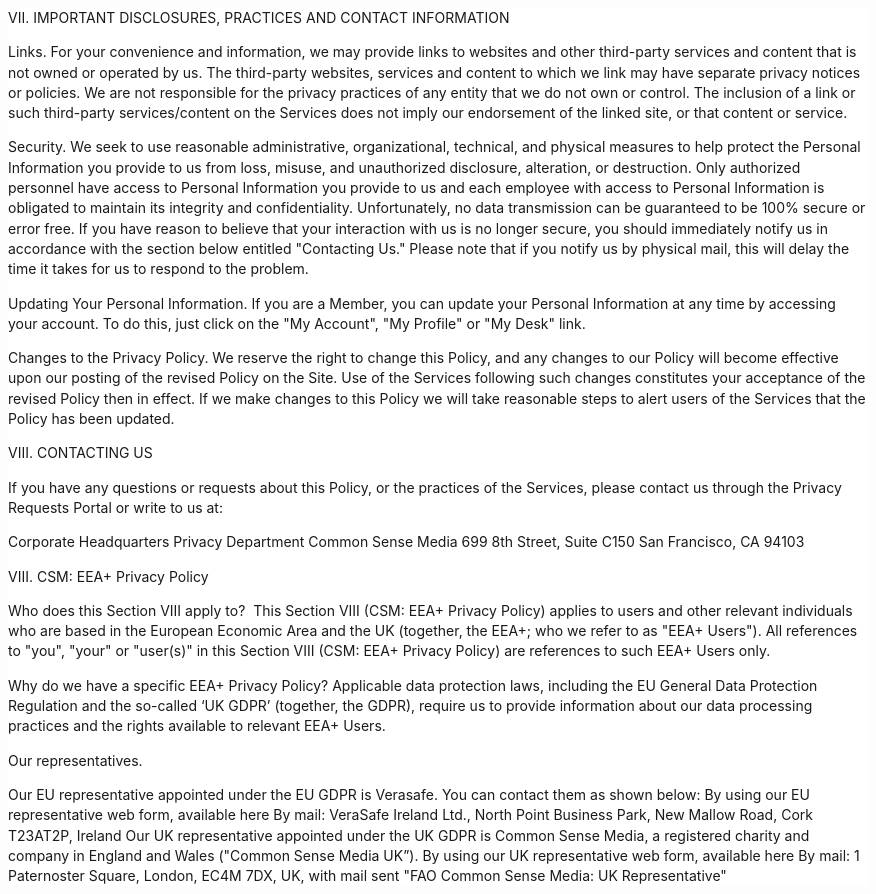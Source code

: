 VII. IMPORTANT DISCLOSURES, PRACTICES AND CONTACT INFORMATION

Links. For your convenience and information, we may provide links to websites and other third-party services and content that is not owned or operated by us. The third-party websites, services and content to which we link may have separate privacy notices or policies. We are not responsible for the privacy practices of any entity that we do not own or control. The inclusion of a link or such third-party services/content on the Services does not imply our endorsement of the linked site, or that content or service.  

Security. We seek to use reasonable administrative, organizational, technical, and physical measures to help protect the Personal Information you provide to us from loss, misuse, and unauthorized disclosure, alteration, or destruction. Only authorized personnel have access to Personal Information you provide to us and each employee with access to Personal Information is obligated to maintain its integrity and confidentiality. Unfortunately, no data transmission can be guaranteed to be 100% secure or error free. If you have reason to believe that your interaction with us is no longer secure, you should immediately notify us in accordance with the section below entitled "Contacting Us." Please note that if you notify us by physical mail, this will delay the time it takes for us to respond to the problem.

Updating Your Personal Information. If you are a Member, you can update your Personal Information at any time by accessing your account. To do this, just click on the "My Account", "My Profile" or "My Desk" link.

Changes to the Privacy Policy. We reserve the right to change this Policy, and any changes to our Policy will become effective upon our posting of the revised Policy on the Site. Use of the Services following such changes constitutes your acceptance of the revised Policy then in effect. If we make changes to this Policy we will take reasonable steps to alert users of the Services that the Policy has been updated.

VIII. CONTACTING US

If you have any questions or requests about this Policy, or the practices of the Services, please contact us through the Privacy Requests Portal or write to us at:

Corporate Headquarters
Privacy Department
Common Sense Media
699 8th Street, Suite C150
San Francisco, CA 94103

VIII. CSM: EEA+ Privacy Policy

Who does this Section VIII apply to?  This Section VIII (CSM: EEA+ Privacy Policy) applies to users and other relevant individuals who are based in the European Economic Area and the UK (together, the EEA+; who we refer to as "EEA+ Users"). All references to "you", "your" or "user(s)" in this Section VIII (CSM: EEA+ Privacy Policy) are references to such EEA+ Users only.

Why do we have a specific EEA+ Privacy Policy? Applicable data protection laws, including the EU General Data Protection Regulation and the so-called ‘UK GDPR’ (together, the GDPR), require us to provide information about our data processing practices and the rights available to relevant EEA+ Users.

Our representatives.

Our EU representative appointed under the EU GDPR is Verasafe. You can contact them as shown below:
By using our EU representative web form, available here
By mail: VeraSafe Ireland Ltd., North Point Business Park, New Mallow Road, Cork T23AT2P, Ireland
Our UK representative appointed under the UK GDPR is Common Sense Media, a registered charity and company in England and Wales ("Common Sense Media UK”).
By using our UK representative web form, available here
By mail: 1 Paternoster Square, London, EC4M 7DX, UK, with mail sent "FAO Common Sense Media: UK Representative"
